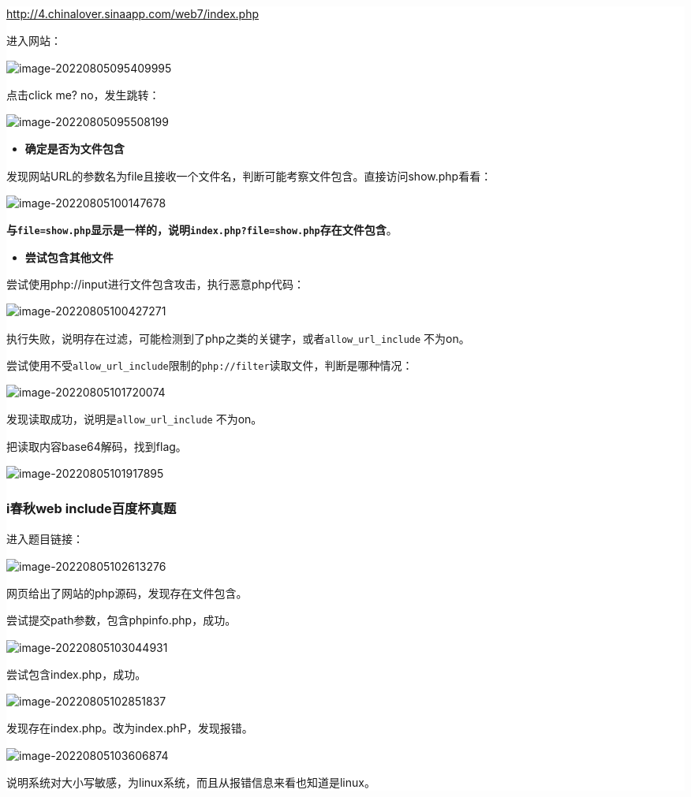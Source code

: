 http://4.chinalover.sinaapp.com/web7/index.php

进入网站：

![image-20220805095409995](https://frankcao3-picgo.oss-cn-shenzhen.aliyuncs.com/img/image-20220805095409995.png)

点击click me? no，发生跳转：

![image-20220805095508199](https://frankcao3-picgo.oss-cn-shenzhen.aliyuncs.com/img/image-20220805095508199.png)

- **确定是否为文件包含**

发现网站URL的参数名为file且接收一个文件名，判断可能考察文件包含。直接访问show.php看看：

![image-20220805100147678](https://frankcao3-picgo.oss-cn-shenzhen.aliyuncs.com/img/image-20220805100147678.png)

**与`file=show.php`显示是一样的，说明`index.php?file=show.php`存在文件包含**。

- **尝试包含其他文件**

尝试使用php://input进行文件包含攻击，执行恶意php代码：

![image-20220805100427271](https://frankcao3-picgo.oss-cn-shenzhen.aliyuncs.com/img/image-20220805100427271.png)

执行失败，说明存在过滤，可能检测到了php之类的关键字，或者`allow_url_include` 不为on。

尝试使用不受`allow_url_include`限制的`php://filter`读取文件，判断是哪种情况：

![image-20220805101720074](https://frankcao3-picgo.oss-cn-shenzhen.aliyuncs.com/img/image-20220805101720074.png)

发现读取成功，说明是`allow_url_include` 不为on。

把读取内容base64解码，找到flag。

![image-20220805101917895](https://frankcao3-picgo.oss-cn-shenzhen.aliyuncs.com/img/image-20220805101917895.png)

### i春秋web include百度杯真题

进入题目链接：

![image-20220805102613276](https://frankcao3-picgo.oss-cn-shenzhen.aliyuncs.com/img/image-20220805102613276.png)

网页给出了网站的php源码，发现存在文件包含。

尝试提交path参数，包含phpinfo.php，成功。

![image-20220805103044931](https://frankcao3-picgo.oss-cn-shenzhen.aliyuncs.com/img/image-20220805103044931.png)

尝试包含index.php，成功。

![image-20220805102851837](https://frankcao3-picgo.oss-cn-shenzhen.aliyuncs.com/img/image-20220805102851837.png)

发现存在index.php。改为index.phP，发现报错。

![image-20220805103606874](https://frankcao3-picgo.oss-cn-shenzhen.aliyuncs.com/img/image-20220805103606874.png)

说明系统对大小写敏感，为linux系统，而且从报错信息来看也知道是linux。
